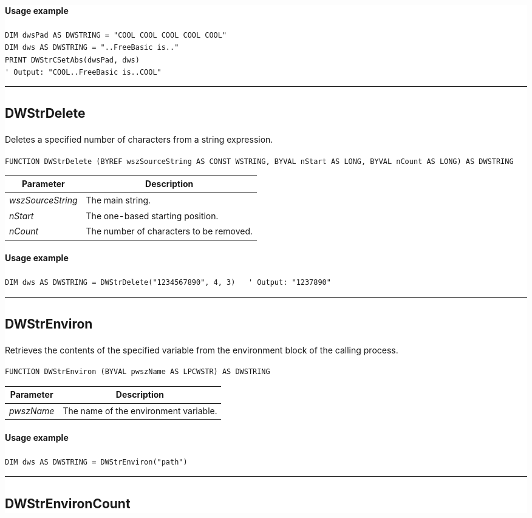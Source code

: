 #### Usage example

```
DIM dwsPad AS DWSTRING = "COOL COOL COOL COOL COOL"
DIM dws AS DWSTRING = "..FreeBasic is.."
PRINT DWStrCSetAbs(dwsPad, dws)
' Output: "COOL..FreeBasic is..COOL"
```
---

## DWStrDelete

Deletes a specified number of characters from a string expression.

```
FUNCTION DWStrDelete (BYREF wszSourceString AS CONST WSTRING, BYVAL nStart AS LONG, BYVAL nCount AS LONG) AS DWSTRING
```

| Parameter  | Description |
| ---------- | ----------- |
| *wszSourceString* | The main string. |
| *nStart* | The one-based starting position. |
| *nCount* | The number of characters to be removed. |

#### Usage example

```
DIM dws AS DWSTRING = DWStrDelete("1234567890", 4, 3)   ' Output: "1237890"
```
---

## DWStrEnviron

Retrieves the contents of the specified variable from the environment block of the calling process.

```
FUNCTION DWStrEnviron (BYVAL pwszName AS LPCWSTR) AS DWSTRING
```

| Parameter  | Description |
| ---------- | ----------- |
| *pwszName* | The name of the environment variable. |

#### Usage example

```
DIM dws AS DWSTRING = DWStrEnviron("path")
```
---

## DWStrEnvironCount

